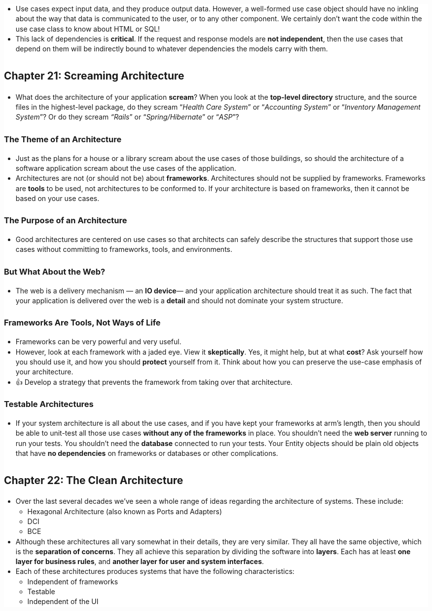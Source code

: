 - Use cases expect input data, and they produce output data. However, a well-formed use case object should have no inkling about the way that data is communicated to the user, or to any other component. We certainly don’t want the code within the use case class to know about HTML or SQL!
- This lack of dependencies is **critical**. If the request and response models are **not independent**, then the use cases that depend on them will be indirectly bound to whatever dependencies the models carry with them.

## Chapter 21: Screaming Architecture

- What does the architecture of your application **scream**? When you look at the **top-level directory** structure, and the source files in the highest-level package, do they scream “*Health Care System*” or “*Accounting System*” or “*Inventory Management System*”? Or do they scream *“Rails*” or “*Spring/Hibernate*” or “*ASP*”?

### The Theme of an Architecture

- Just as the plans for a house or a library scream about the use cases of those buildings, so should the architecture of a software application scream about the use cases of the application.
- Architectures are not (or should not be) about **frameworks**. Architectures should not be supplied by frameworks. Frameworks are **tools** to be used, not architectures to be conformed to. If your architecture is based on frameworks, then it cannot be based on your use cases.

### The Purpose of an Architecture

- Good architectures are centered on use cases so that architects can safely describe the structures that support those use cases without committing to frameworks, tools, and environments.

### But What About the Web?

- The web is a delivery mechanism — an **IO device**— and your application architecture should treat it as such. The fact that your application is delivered over the web is a **detail** and should not dominate your system structure.

### Frameworks Are Tools, Not Ways of Life

- Frameworks can be very powerful and very useful.
- However, look at each framework with a jaded eye. View it **skeptically**. Yes, it might help, but at what **cost**? Ask yourself how you should use it, and how you should **protect** yourself from it. Think about how you can preserve the use-case emphasis of your architecture.
- :+1: Develop a strategy that prevents the framework from taking over that architecture.

### Testable Architectures

- If your system architecture is all about the use cases, and if you have kept your frameworks at arm’s length, then you should be able to unit-test all those use cases **without any of the frameworks** in place. You shouldn’t need the **web server** running to run your tests. You shouldn’t need the **database** connected to run your tests. Your Entity objects should be plain old objects that have **no dependencies** on frameworks or databases or other complications.

## Chapter 22: The Clean Architecture

- Over the last several decades we’ve seen a whole range of ideas regarding the architecture of systems. These include:
	- Hexagonal Architecture (also known as Ports and Adapters)
	- DCI
	- BCE
- Although these architectures all vary somewhat in their details, they are very similar. They all have the same objective, which is the **separation of concerns**. They all achieve this separation by dividing the software into **layers**. Each has at least **one layer for business rules**, and **another layer for user and system interfaces**.
- Each of these architectures produces systems that have the following characteristics:
	- Independent of frameworks
	- Testable
	- Independent of the UI